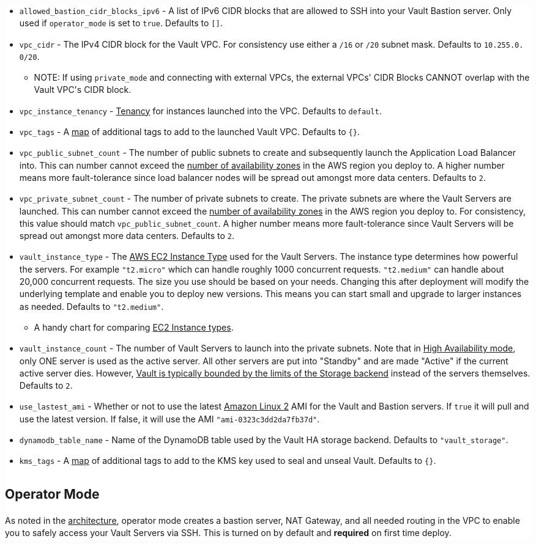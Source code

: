 - `allowed_bastion_cidr_blocks_ipv6` - A list of IPv6 CIDR blocks that are allowed to SSH into your Vault Bastion server.  Only used if `operator_mode` is set to `true`.  Defaults to `[]`.

- `vpc_cidr` - The IPv4 CIDR block for the Vault VPC.  For consistency use either a `/16` or `/20` subnet mask.  Defaults to `10.255.0.0/20`.
    - NOTE: If using `private_mode` and connecting with external VPCs, the external VPCs' CIDR Blocks CANNOT overlap with the Vault VPC's CIDR block.

- `vpc_instance_tenancy` - [Tenancy](https://docs.aws.amazon.com/AWSEC2/latest/UserGuide/dedicated-instance.html#dedicated-howitworks) for instances launched into the VPC.  Defaults to `default`.

- `vpc_tags` - A [map](https://www.terraform.io/docs/configuration/types.html#map-) of additional tags to add to the launched Vault VPC.  Defaults to `{}`.

- `vpc_public_subnet_count` - The number of public subnets to create and subsequently launch the Application Load Balancer into.  This can number cannot exceed the [number of availability zones](https://aws.amazon.com/about-aws/global-infrastructure/regions_az/) in the AWS region you deploy to.  A higher number means more fault-tolerance since load balancer nodes will be spread out amongst more data centers.  Defaults to `2`.

- `vpc_private_subnet_count` -  The number of private subnets to create.  The private subnets are where the Vault Servers are launched.  This can number cannot exceed the [number of availability zones](https://aws.amazon.com/about-aws/global-infrastructure/regions_az/) in the AWS region you deploy to.  For consistency, this value should match `vpc_public_subnet_count`. A higher number means more fault-tolerance since Vault Servers will be spread out amongst more data centers.  Defaults to `2`.

- `vault_instance_type` - The [AWS EC2 Instance Type](https://aws.amazon.com/ec2/instance-types/) used for the Vault Servers.  The instance type determines how powerful the servers.  For example `"t2.micro"` which can handle roughly 1000 concurrent requests.  `"t2.medium"` can handle about 20,000 concurrent requests.  The size you use should be based on your needs.  Changing this after deployment will modify the underlying template and enable you to deploy new versions.  This means you can start small and upgrade to larger instances as needed.  Defaults to `"t2.medium"`.
    - A handy chart for comparing [EC2 Instance types](https://www.ec2instances.info/).

- `vault_instance_count` - The number of Vault Servers to launch into the private subnets.  Note that in [High Availability mode](https://www.vaultproject.io/docs/concepts/ha), only ONE server is used as the active server.  All other servers are put into "Standby" and are made "Active" if the current active server dies.  However, [Vault is typically bounded by the limits of the Storage backend](https://www.vaultproject.io/docs/internals/high-availability#design-overview) instead of the servers themselves.  Defaults to `2`.

- `use_lastest_ami` - Whether or not to use the latest [Amazon Linux 2](https://docs.aws.amazon.com/AWSEC2/latest/UserGuide/amazon-linux-ami-basics.html) AMI for the Vault and Bastion servers.  If `true` it will pull and use the latest version.  If false, it will use the AMI `"ami-0323c3dd2da7fb37d"`.

- `dynamodb_table_name` - Name of the DynamoDB table used by the Vault HA storage backend.  Defaults to `"vault_storage"`.

- `kms_tags` - A [map](https://www.terraform.io/docs/configuration/types.html#map-) of additional tags to add to the KMS key used to seal and unseal Vault.  Defaults to `{}`.

## Operator Mode

As noted in the [architecture](#architecture), operator mode creates a bastion server, NAT Gateway, and all needed routing in the VPC to enable you to safely access your Vault Servers via SSH.  This is turned on by default and **required** on first time deploy.
